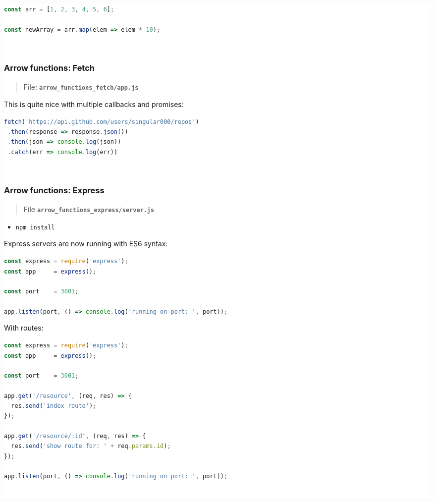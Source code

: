 ```javascript
const arr = [1, 2, 3, 4, 5, 6];

const newArray = arr.map(elem => elem * 10);
```

<br>

### Arrow functions: Fetch

> File: **`arrow_functions_fetch/app.js`**

This is quite nice with multiple callbacks and promises:

```javascript
fetch('https://api.github.com/users/singular000/repos')
 .then(response => response.json())
 .then(json => console.log(json))
 .catch(err => console.log(err))
```

<br>

### Arrow functions: Express

> File **`arrow_functions_express/server.js`**

* `npm install`

Express servers are now running with ES6 syntax:

```javascript
const express = require('express');
const app     = express();

const port    = 3001;

app.listen(port, () => console.log('running on port: ', port));
```

With routes:

```javascript
const express = require('express');
const app     = express();

const port    = 3001;

app.get('/resource', (req, res) => {
  res.send('index route');
});

app.get('/resource/:id', (req, res) => {
  res.send('show route for: ' + req.params.id);
});

app.listen(port, () => console.log('running on port: ', port));
```
<br>
